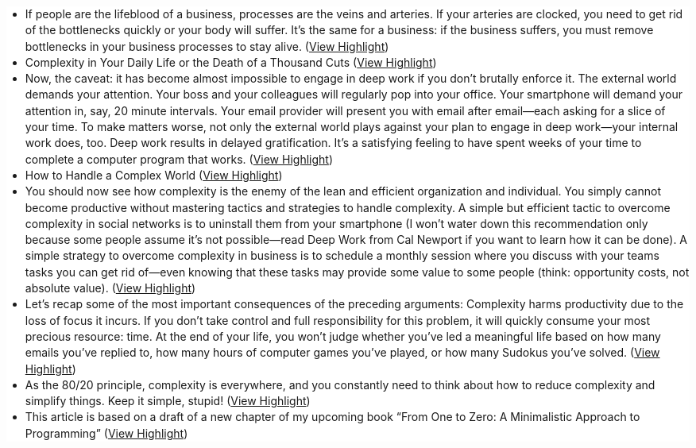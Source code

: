 * If people are the lifeblood of a business, processes are the veins and arteries. If your arteries are clocked, you need to get rid of the bottlenecks quickly or your body will suffer. It’s the same for a business: if the business suffers, you must remove bottlenecks in your business processes to stay alive. ([View Highlight](https://instapaper.com/read/1353715471/14341773))
* Complexity in Your Daily Life or the Death of a Thousand Cuts ([View Highlight](https://instapaper.com/read/1353715471/14341776))
* Now, the caveat: it has become almost impossible to engage in deep work if you don’t brutally enforce it. The external world demands your attention. Your boss and your colleagues will regularly pop into your office. Your smartphone will demand your attention in, say, 20 minute intervals. Your email provider will present you with email after email—each asking for a slice of your time. To make matters worse, not only the external world plays against your plan to engage in deep work—your internal work does, too. Deep work results in delayed gratification. It’s a satisfying feeling to have spent weeks of your time to complete a computer program that works. ([View Highlight](https://instapaper.com/read/1353715471/14341778))
* How to Handle a Complex World ([View Highlight](https://instapaper.com/read/1353715471/14341780))
* You should now see how complexity is the enemy of the lean and efficient organization and individual. You simply cannot become productive without mastering tactics and strategies to handle complexity. A simple but efficient tactic to overcome complexity in social networks is to uninstall them from your smartphone (I won’t water down this recommendation only because some people assume it’s not possible—read Deep Work from Cal Newport if you want to learn how it can be done). A simple strategy to overcome complexity in business is to schedule a monthly session where you discuss with your teams tasks you can get rid of—even knowing that these tasks may provide some value to some people (think: opportunity costs, not absolute value). ([View Highlight](https://instapaper.com/read/1353715471/14341781))
* Let’s recap some of the most important consequences of the preceding arguments:
  Complexity harms productivity due to the loss of focus it incurs.
  If you don’t take control and full responsibility for this problem, it will quickly consume your most precious resource: time.
  At the end of your life, you won’t judge whether you’ve led a meaningful life based on how many emails you’ve replied to, how many hours of computer games you’ve played, or how many Sudokus you’ve solved. ([View Highlight](https://instapaper.com/read/1353715471/14341782))
* As the 80/20 principle, complexity is everywhere, and you constantly need to think about how to reduce complexity and simplify things. Keep it simple, stupid! ([View Highlight](https://instapaper.com/read/1353715471/14341788))
* This article is based on a draft of a new chapter of my upcoming book “From One to Zero: A Minimalistic Approach to Programming” ([View Highlight](https://instapaper.com/read/1353715471/14341789))

